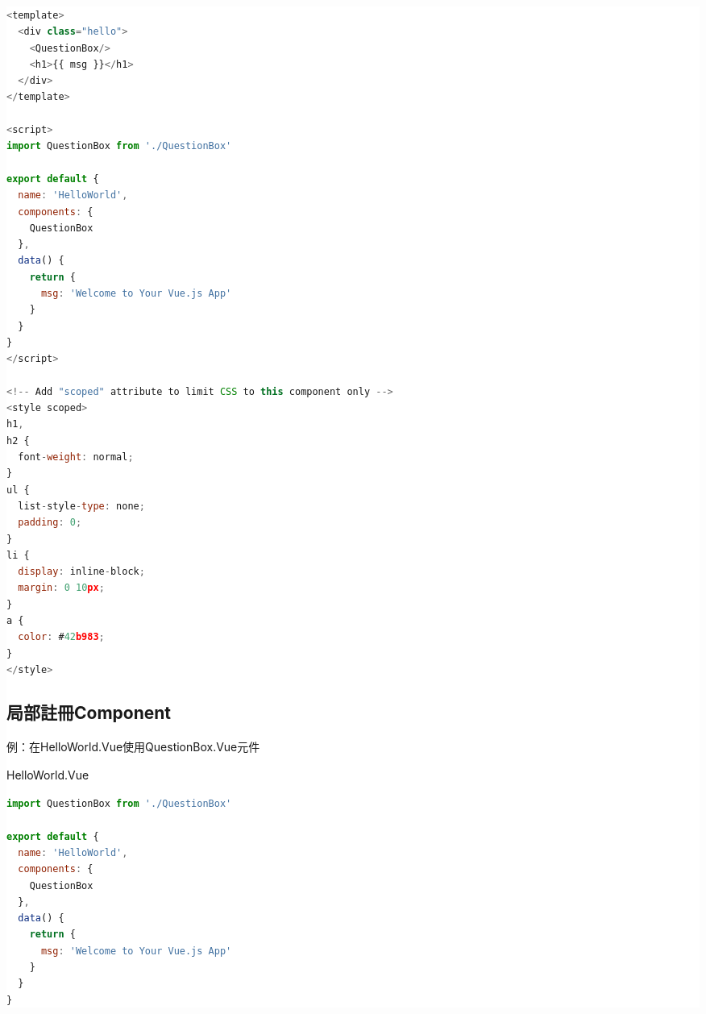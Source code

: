 ```javascript
<template>
  <div class="hello">
    <QuestionBox/>
    <h1>{{ msg }}</h1>
  </div>
</template>

<script>
import QuestionBox from './QuestionBox'

export default {
  name: 'HelloWorld',
  components: {
    QuestionBox
  },
  data() {
    return {
      msg: 'Welcome to Your Vue.js App'
    }
  }
}
</script>

<!-- Add "scoped" attribute to limit CSS to this component only -->
<style scoped>
h1,
h2 {
  font-weight: normal;
}
ul {
  list-style-type: none;
  padding: 0;
}
li {
  display: inline-block;
  margin: 0 10px;
}
a {
  color: #42b983;
}
</style>

```

## 局部註冊Component

例：在HelloWorld.Vue使用QuestionBox.Vue元件

HelloWorld.Vue

```javascript
import QuestionBox from './QuestionBox'

export default {
  name: 'HelloWorld',
  components: {
    QuestionBox
  },
  data() {
    return {
      msg: 'Welcome to Your Vue.js App'
    }
  }
}
```